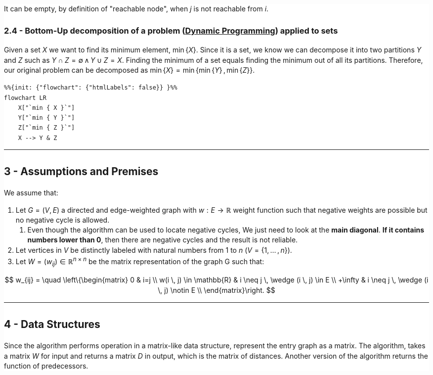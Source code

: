 It can be empty, by definition of "reachable node", when $j$ is not reachable from $i$.

### 2.4 - Bottom-Up decomposition of a problem ([Dynamic Programming](https://github.com/PayThePizzo/Data-Structures-and-Algorithms/blob/main/Theory/7%20-%20Dynamic%20Programming/0%20-%20DYNAMIC%20PROGRAMMING.md#bottom-up-method-with-tabulation)) applied to sets

Given a set $X$ we want to find its minimum element, $\min \left\{ X \right\}$. Since it is a set, we know we can decompose it into two partitions $Y$ and $Z$ such as $Y \cap Z = \emptyset \, \wedge \, Y \cup Z = X$.
Finding the minimum of a set equals finding the minimum out of all its partitions. Therefore, our original problem can be decomposed as $\min \{ X \} = \min \left\{ \min \left\{ Y \right\}  \,, \min \left\{ Z \right\} \right\}$.

```mermaid
%%{init: {"flowchart": {"htmlLabels": false}} }%%
flowchart LR
    X["`min { X }`"]
    Y["`min { Y }`"]
    Z["`min { Z }`"]
    X --> Y & Z
```

---

## 3 - Assumptions and Premises

We assume that:

1. Let $G=(V,E)$ a directed and edge-weighted graph with $w: E \rightarrow \mathbb{R}$ weight function such that negative weights are possible but no negative cycle is allowed.
   1. Even though the algorithm can be used to locate negative cycles, We just need to look at the **main diagonal**. **If it contains numbers lower than 0**, then there are negative cycles and the result is not reliable.
2. Let vertices in $V$ be distinctly labeled with natural numbers from $1$ to $n$  ($V = \{ 1, \ldots \,, n \}$).
3. Let $W = (w_{ij}) \in \mathbb{R}^{n \times n}$ be the matrix representation of the graph G such that:

```math
 w_{ij} = \quad \left\{\begin{matrix}
 0 & i=j \\
 w(i \, j) \in \mathbb{R}  & i \neq  j \, \wedge (i \, j) \in E \\
 +\infty & i \neq  j \, \wedge (i \, j) \notin E \\
\end{matrix}\right. 
```

---

## 4 - Data Structures

Since the algorithm performs operation in a matrix-like data structure, represent the
entry graph as a matrix. The algorithm, takes a matrix $W$ for input and returns a matrix $D$
in output, which is the matrix of distances. Another version of the algorithm returns the function of predecessors.
